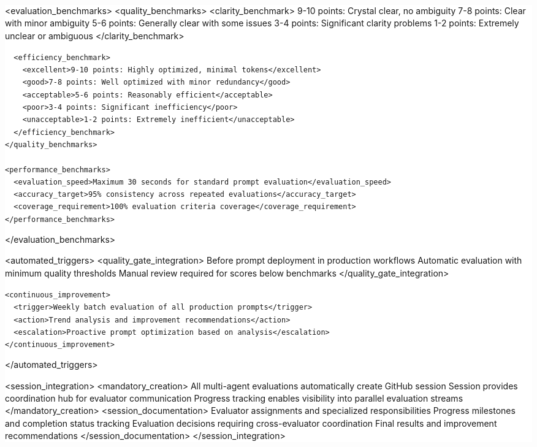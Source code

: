   <evaluation_benchmarks>
    <quality_benchmarks>
      <clarity_benchmark>
        <excellent>9-10 points: Crystal clear, no ambiguity</excellent>
        <good>7-8 points: Clear with minor ambiguity</good>
        <acceptable>5-6 points: Generally clear with some issues</acceptable>
        <poor>3-4 points: Significant clarity problems</poor>
        <unacceptable>1-2 points: Extremely unclear or ambiguous</unacceptable>
      </clarity_benchmark>
      
      <efficiency_benchmark>
        <excellent>9-10 points: Highly optimized, minimal tokens</excellent>
        <good>7-8 points: Well optimized with minor redundancy</good>
        <acceptable>5-6 points: Reasonably efficient</acceptable>
        <poor>3-4 points: Significant inefficiency</poor>
        <unacceptable>1-2 points: Extremely inefficient</unacceptable>
      </efficiency_benchmark>
    </quality_benchmarks>
    
    <performance_benchmarks>
      <evaluation_speed>Maximum 30 seconds for standard prompt evaluation</evaluation_speed>
      <accuracy_target>95% consistency across repeated evaluations</accuracy_target>
      <coverage_requirement>100% evaluation criteria coverage</coverage_requirement>
    </performance_benchmarks>
  </evaluation_benchmarks>
  
  <automated_triggers>
    <quality_gate_integration>
      <trigger>Before prompt deployment in production workflows</trigger>
      <action>Automatic evaluation with minimum quality thresholds</action>
      <escalation>Manual review required for scores below benchmarks</escalation>
    </quality_gate_integration>
    
    <continuous_improvement>
      <trigger>Weekly batch evaluation of all production prompts</trigger>
      <action>Trend analysis and improvement recommendations</action>
      <escalation>Proactive prompt optimization based on analysis</escalation>
    </continuous_improvement>
  </automated_triggers>
  
  <session_integration>
    <mandatory_creation>
      All multi-agent evaluations automatically create GitHub session
      Session provides coordination hub for evaluator communication
      Progress tracking enables visibility into parallel evaluation streams
    </mandatory_creation>
    <session_documentation>
      Evaluator assignments and specialized responsibilities
      Progress milestones and completion status tracking
      Evaluation decisions requiring cross-evaluator coordination
      Final results and improvement recommendations
    </session_documentation>
  </session_integration>
  